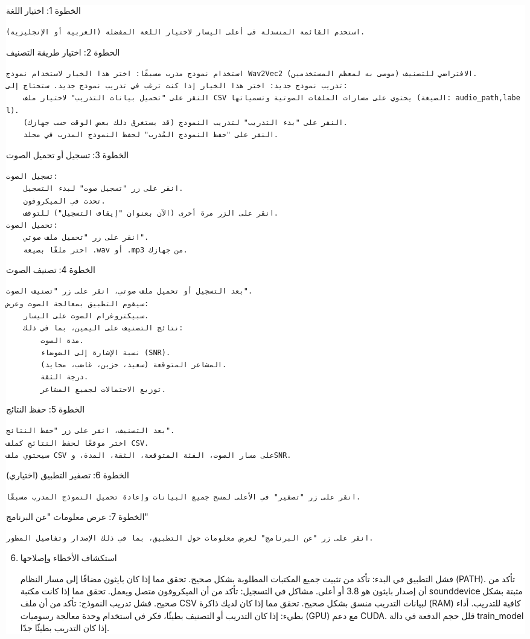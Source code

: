 الخطوة 1: اختيار اللغة

    استخدم القائمة المنسدلة في أعلى اليسار لاختيار اللغة المفضلة (العربية أو الإنجليزية).

الخطوة 2: اختيار طريقة التصنيف

    استخدام نموذج مدرب مسبقًا: اختر هذا الخيار لاستخدام نموذج Wav2Vec2 الافتراضي للتصنيف (موصى به لمعظم المستخدمين).
    تدريب نموذج جديد: اختر هذا الخيار إذا كنت ترغب في تدريب نموذج جديد. ستحتاج إلى:
        النقر على "تحميل بيانات التدريب" لاختيار ملف CSV يحتوي على مسارات الملفات الصوتية وتسمياتها (الصيغة: audio_path,label).
        النقر على "بدء التدريب" لتدريب النموذج (قد يستغرق ذلك بعض الوقت حسب جهازك).
        النقر على "حفظ النموذج المُدرب" لحفظ النموذج المدرب في مجلد.

الخطوة 3: تسجيل أو تحميل الصوت

    تسجيل الصوت:
        انقر على زر "تسجيل صوت" لبدء التسجيل.
        تحدث في الميكروفون.
        انقر على الزر مرة أخرى (الآن بعنوان "إيقاف التسجيل") للتوقف.
    تحميل الصوت:
        انقر على زر "تحميل ملف صوتي".
        اختر ملفًا بصيغة .wav أو .mp3 من جهازك.

الخطوة 4: تصنيف الصوت

    بعد التسجيل أو تحميل ملف صوتي، انقر على زر "تصنيف الصوت".
    سيقوم التطبيق بمعالجة الصوت وعرض:
        سبيكتروغرام الصوت على اليسار.
        نتائج التصنيف على اليمين، بما في ذلك:
            مدة الصوت.
            نسبة الإشارة إلى الضوضاء (SNR).
            المشاعر المتوقعة (سعيد، حزين، غاضب، محايد).
            درجة الثقة.
            توزيع الاحتمالات لجميع المشاعر.

الخطوة 5: حفظ النتائج

    بعد التصنيف، انقر على زر "حفظ النتائج".
    اختر موقعًا لحفظ النتائج كملف CSV.
    سيحتوي ملف CSV على مسار الصوت، الفئة المتوقعة، الثقة، المدة، وSNR.

الخطوة 6: تصفير التطبيق (اختياري)

    انقر على زر "تصفير" في الأعلى لمسح جميع البيانات وإعادة تحميل النموذج المدرب مسبقًا.

الخطوة 7: عرض معلومات "عن البرنامج"

    انقر على زر "عن البرنامج" لعرض معلومات حول التطبيق، بما في ذلك الإصدار وتفاصيل المطور.

6. استكشاف الأخطاء وإصلاحها

    فشل التطبيق في البدء:
        تأكد من تثبيت جميع المكتبات المطلوبة بشكل صحيح.
        تحقق مما إذا كان بايثون مضافًا إلى مسار النظام (PATH).
        تأكد من أن إصدار بايثون هو 3.8 أو أعلى.
    مشاكل في التسجيل:
        تأكد من أن الميكروفون متصل ويعمل.
        تحقق مما إذا كانت مكتبة sounddevice مثبتة بشكل صحيح.
    فشل تدريب النموذج:
        تأكد من أن ملف CSV لبيانات التدريب منسق بشكل صحيح.
        تحقق مما إذا كان لديك ذاكرة (RAM) كافية للتدريب.
    أداء بطيء:
        إذا كان التدريب أو التصنيف بطيئًا، فكر في استخدام وحدة معالجة رسوميات (GPU) مع دعم CUDA.
        قلل حجم الدفعة في دالة train_model إذا كان التدريب بطيئًا جدًا.
